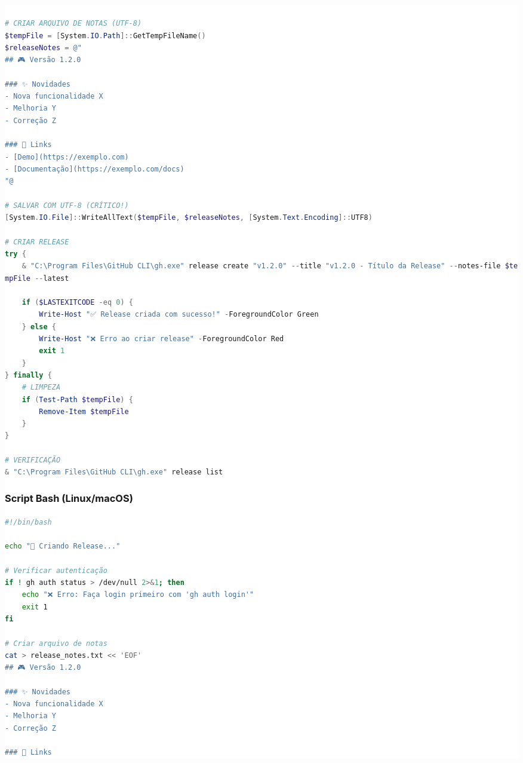 ```powershell

# CRIAR ARQUIVO DE NOTAS (UTF-8)
$tempFile = [System.IO.Path]::GetTempFileName()
$releaseNotes = @"
## 🎮 Versão 1.2.0

### ✨ Novidades
- Nova funcionalidade X
- Melhoria Y
- Correção Z

### 🔗 Links
- [Demo](https://exemplo.com)
- [Documentação](https://exemplo.com/docs)
"@

# SALVAR COM UTF-8 (CRÍTICO!)
[System.IO.File]::WriteAllText($tempFile, $releaseNotes, [System.Text.Encoding]::UTF8)

# CRIAR RELEASE
try {
    & "C:\Program Files\GitHub CLI\gh.exe" release create "v1.2.0" --title "v1.2.0 - Título da Release" --notes-file $tempFile --latest
    
    if ($LASTEXITCODE -eq 0) {
        Write-Host "✅ Release criada com sucesso!" -ForegroundColor Green
    } else {
        Write-Host "❌ Erro ao criar release" -ForegroundColor Red
        exit 1
    }
} finally {
    # LIMPEZA
    if (Test-Path $tempFile) {
        Remove-Item $tempFile
    }
}

# VERIFICAÇÃO
& "C:\Program Files\GitHub CLI\gh.exe" release list
```

### **Script Bash** (Linux/macOS)
```bash
#!/bin/bash

echo "🚀 Criando Release..."

# Verificar autenticação
if ! gh auth status > /dev/null 2>&1; then
    echo "❌ Erro: Faça login primeiro com 'gh auth login'"
    exit 1
fi

# Criar arquivo de notas
cat > release_notes.txt << 'EOF'
## 🎮 Versão 1.2.0

### ✨ Novidades
- Nova funcionalidade X
- Melhoria Y
- Correção Z

### 🔗 Links
```